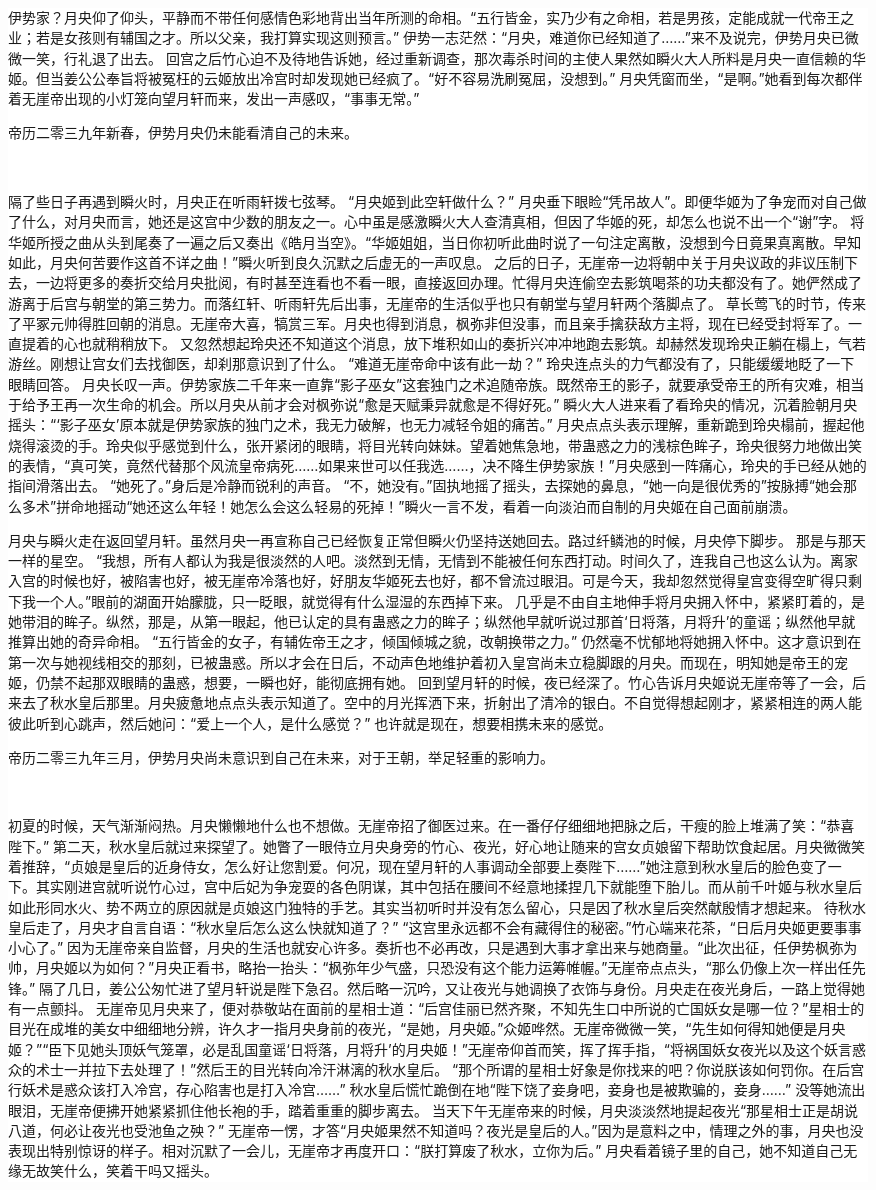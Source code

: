 伊势家？月央仰了仰头，平静而不带任何感情色彩地背出当年所测的命相。“五行皆金，实乃少有之命相，若是男孩，定能成就一代帝王之业；若是女孩则有辅国之才。所以父亲，我打算实现这则预言。”
伊势一志茫然：“月央，难道你已经知道了……”来不及说完，伊势月央已微微一笑，行礼退了出去。
回宫之后竹心迫不及待地告诉她，经过重新调查，那次毒杀时间的主使人果然如瞬火大人所料是月央一直信赖的华姬。但当姜公公奉旨将被冤枉的云姬放出冷宫时却发现她已经疯了。“好不容易洗刷冤屈，没想到。”
月央凭窗而坐，“是啊。”她看到每次都伴着无崖帝出现的小灯笼向望月轩而来，发出一声感叹，“事事无常。”
 
帝历二零三九年新春，伊势月央仍未能看清自己的未来。

<br>

隔了些日子再遇到瞬火时，月央正在听雨轩拨七弦琴。
“月央姬到此空轩做什么？”
月央垂下眼睑“凭吊故人”。即便华姬为了争宠而对自己做了什么，对月央而言，她还是这宫中少数的朋友之一。心中虽是感激瞬火大人查清真相，但因了华姬的死，却怎么也说不出一个“谢”字。
将华姬所授之曲从头到尾奏了一遍之后又奏出《皓月当空》。“华姬姐姐，当日你初听此曲时说了一句注定离散，没想到今日竟果真离散。早知如此，月央何苦要作这首不详之曲！”瞬火听到良久沉默之后虚无的一声叹息。
之后的日子，无崖帝一边将朝中关于月央议政的非议压制下去，一边将更多的奏折交给月央批阅，有时甚至连看也不看一眼，直接返回办理。忙得月央连偷空去影筑喝茶的功夫都没有了。她俨然成了游离于后宫与朝堂的第三势力。而落红轩、听雨轩先后出事，无崖帝的生活似乎也只有朝堂与望月轩两个落脚点了。
草长莺飞的时节，传来了平冢元帅得胜回朝的消息。无崖帝大喜，犒赏三军。月央也得到消息，枫弥非但没事，而且亲手擒获敌方主将，现在已经受封将军了。一直提着的心也就稍稍放下。
又忽然想起玲央还不知道这个消息，放下堆积如山的奏折兴冲冲地跑去影筑。却赫然发现玲央正躺在榻上，气若游丝。刚想让宫女们去找御医，却刹那意识到了什么。
“难道无崖帝命中该有此一劫？”
玲央连点头的力气都没有了，只能缓缓地眨了一下眼睛回答。
月央长叹一声。伊势家族二千年来一直靠“影子巫女”这套独门之术追随帝族。既然帝王的影子，就要承受帝王的所有灾难，相当于给予王再一次生命的机会。所以月央从前才会对枫弥说“愈是天赋秉异就愈是不得好死。”
瞬火大人进来看了看玲央的情况，沉着脸朝月央摇头：“‘影子巫女’原本就是伊势家族的独门之术，我无力破解，也无力减轻令姐的痛苦。”
月央点点头表示理解，重新跪到玲央榻前，握起他烧得滚烫的手。玲央似乎感觉到什么，张开紧闭的眼睛，将目光转向妹妹。望着她焦急地，带蛊惑之力的浅棕色眸子，玲央很努力地做出笑的表情，“真可笑，竟然代替那个风流皇帝病死……如果来世可以任我选……，决不降生伊势家族！”月央感到一阵痛心，玲央的手已经从她的指间滑落出去。
“她死了。”身后是冷静而锐利的声音。
“不，她没有。”固执地摇了摇头，去探她的鼻息，“她一向是很优秀的”按脉搏“她会那么多术”拼命地摇动“她还这么年轻！她怎么会这么轻易的死掉！”瞬火一言不发，看着一向淡泊而自制的月央姬在自己面前崩溃。
 
月央与瞬火走在返回望月轩。虽然月央一再宣称自己已经恢复正常但瞬火仍坚持送她回去。路过纤鳞池的时候，月央停下脚步。
那是与那天一样的星空。
“我想，所有人都认为我是很淡然的人吧。淡然到无情，无情到不能被任何东西打动。时间久了，连我自己也这么认为。离家入宫的时候也好，被陷害也好，被无崖帝冷落也好，好朋友华姬死去也好，都不曾流过眼泪。可是今天，我却忽然觉得皇宫变得空旷得只剩下我一个人。”眼前的湖面开始朦胧，只一眨眼，就觉得有什么湿湿的东西掉下来。
几乎是不由自主地伸手将月央拥入怀中，紧紧盯着的，是她带泪的眸子。纵然，那是，从第一眼起，他已认定的具有蛊惑之力的眸子；纵然他早就听说过那首‘日将落，月将升’的童谣；纵然他早就推算出她的奇异命相。
“五行皆金的女子，有辅佐帝王之才，倾国倾城之貌，改朝换带之力。”
仍然毫不忧郁地将她拥入怀中。这才意识到在第一次与她视线相交的那刻，已被蛊惑。所以才会在日后，不动声色地维护着初入皇宫尚未立稳脚跟的月央。而现在，明知她是帝王的宠姬，仍禁不起那双眼睛的蛊惑，想要，一瞬也好，能彻底拥有她。
回到望月轩的时候，夜已经深了。竹心告诉月央姬说无崖帝等了一会，后来去了秋水皇后那里。月央疲惫地点点头表示知道了。空中的月光挥洒下来，折射出了清冷的银白。不自觉得想起刚才，紧紧相连的两人能彼此听到心跳声，然后她问：“爱上一个人，是什么感觉？”
也许就是现在，想要相携未来的感觉。
 
帝历二零三九年三月，伊势月央尚未意识到自己在未来，对于王朝，举足轻重的影响力。

<br>

初夏的时候，天气渐渐闷热。月央懒懒地什么也不想做。无崖帝招了御医过来。在一番仔仔细细地把脉之后，干瘦的脸上堆满了笑：“恭喜陛下。”
第二天，秋水皇后就过来探望了。她瞥了一眼侍立月央身旁的竹心、夜光，好心地让随来的宫女贞娘留下帮助饮食起居。月央微微笑着推辞，“贞娘是皇后的近身侍女，怎么好让您割爱。何况，现在望月轩的人事调动全部要上奏陛下……”她注意到秋水皇后的脸色变了一下。其实刚进宫就听说竹心过，宫中后妃为争宠耍的各色阴谋，其中包括在腰间不经意地揉捏几下就能堕下胎儿。而从前千叶姬与秋水皇后如此形同水火、势不两立的原因就是贞娘这门独特的手艺。其实当初听时并没有怎么留心，只是因了秋水皇后突然献殷情才想起来。
待秋水皇后走了，月央才自言自语：“秋水皇后怎么这么快就知道了？”
“这宫里永远都不会有藏得住的秘密。”竹心端来花茶，“日后月央姬更要事事小心了。”
因为无崖帝亲自监督，月央的生活也就安心许多。奏折也不必再改，只是遇到大事才拿出来与她商量。“此次出征，任伊势枫弥为帅，月央姬以为如何？”月央正看书，略抬一抬头：“枫弥年少气盛，只恐没有这个能力运筹帷幄。”无崖帝点点头，“那么仍像上次一样出任先锋。”
隔了几日，姜公公匆忙进了望月轩说是陛下急召。然后略一沉吟，又让夜光与她调换了衣饰与身份。月央走在夜光身后，一路上觉得她有一点颤抖。
无崖帝见月央来了，便对恭敬站在面前的星相士道：“后宫佳丽已然齐聚，不知先生口中所说的亡国妖女是哪一位？”星相士的目光在成堆的美女中细细地分辨，许久才一指月央身前的夜光，“是她，月央姬。”众姬哗然。无崖帝微微一笑，“先生如何得知她便是月央姬？”“臣下见她头顶妖气笼罩，必是乱国童谣‘日将落，月将升’的月央姬！”无崖帝仰首而笑，挥了挥手指，“将祸国妖女夜光以及这个妖言惑众的术士一并拉下去处理了！”然后王的目光转向冷汗淋漓的秋水皇后。
“那个所谓的星相士好象是你找来的吧？你说朕该如何罚你。在后宫行妖术是惑众该打入冷宫，存心陷害也是打入冷宫……”
秋水皇后慌忙跪倒在地“陛下饶了妾身吧，妾身也是被欺骗的，妾身……”
没等她流出眼泪，无崖帝便拂开她紧紧抓住他长袍的手，踏着重重的脚步离去。
当天下午无崖帝来的时候，月央淡淡然地提起夜光“那星相士正是胡说八道，何必让夜光也受池鱼之殃？”
无崖帝一愣，才答“月央姬果然不知道吗？夜光是皇后的人。”因为是意料之中，情理之外的事，月央也没表现出特别惊讶的样子。相对沉默了一会儿，无崖帝才再度开口：“朕打算废了秋水，立你为后。”
月央看着镜子里的自己，她不知道自己无缘无故笑什么，笑着干吗又摇头。
 